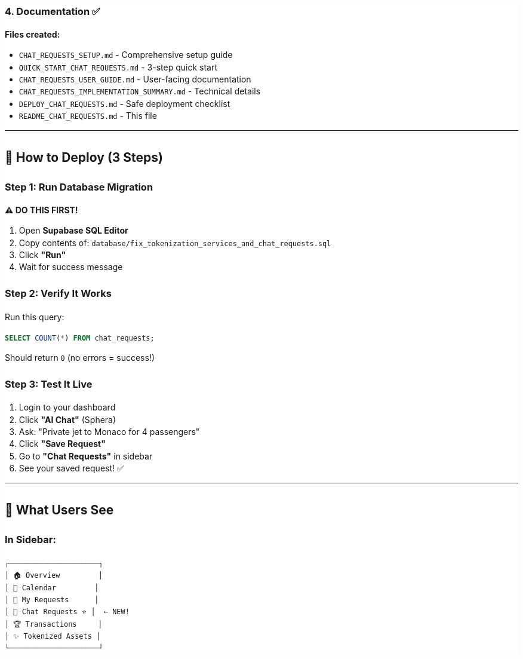 ### 4. **Documentation** ✅
**Files created:**
- `CHAT_REQUESTS_SETUP.md` - Comprehensive setup guide
- `QUICK_START_CHAT_REQUESTS.md` - 3-step quick start
- `CHAT_REQUESTS_USER_GUIDE.md` - User-facing documentation
- `CHAT_REQUESTS_IMPLEMENTATION_SUMMARY.md` - Technical details
- `DEPLOY_CHAT_REQUESTS.md` - Safe deployment checklist
- `README_CHAT_REQUESTS.md` - This file

---

## 🚀 How to Deploy (3 Steps)

### Step 1: Run Database Migration
**⚠️ DO THIS FIRST!**

1. Open **Supabase SQL Editor**
2. Copy contents of: `database/fix_tokenization_services_and_chat_requests.sql`
3. Click **"Run"**
4. Wait for success message

### Step 2: Verify It Works
Run this query:
```sql
SELECT COUNT(*) FROM chat_requests;
```
Should return `0` (no errors = success!)

### Step 3: Test It Live
1. Login to your dashboard
2. Click **"AI Chat"** (Sphera)
3. Ask: "Private jet to Monaco for 4 passengers"
4. Click **"Save Request"**
5. Go to **"Chat Requests"** in sidebar
6. See your saved request! ✅

---

## 🎨 What Users See

### In Sidebar:
```
┌─────────────────────┐
│ 🏠 Overview         │
│ 📅 Calendar         │
│ 📁 My Requests      │
│ 💬 Chat Requests ⭐ │  ← NEW!
│ 🏆 Transactions     │
│ ✨ Tokenized Assets │
└─────────────────────┘
```
